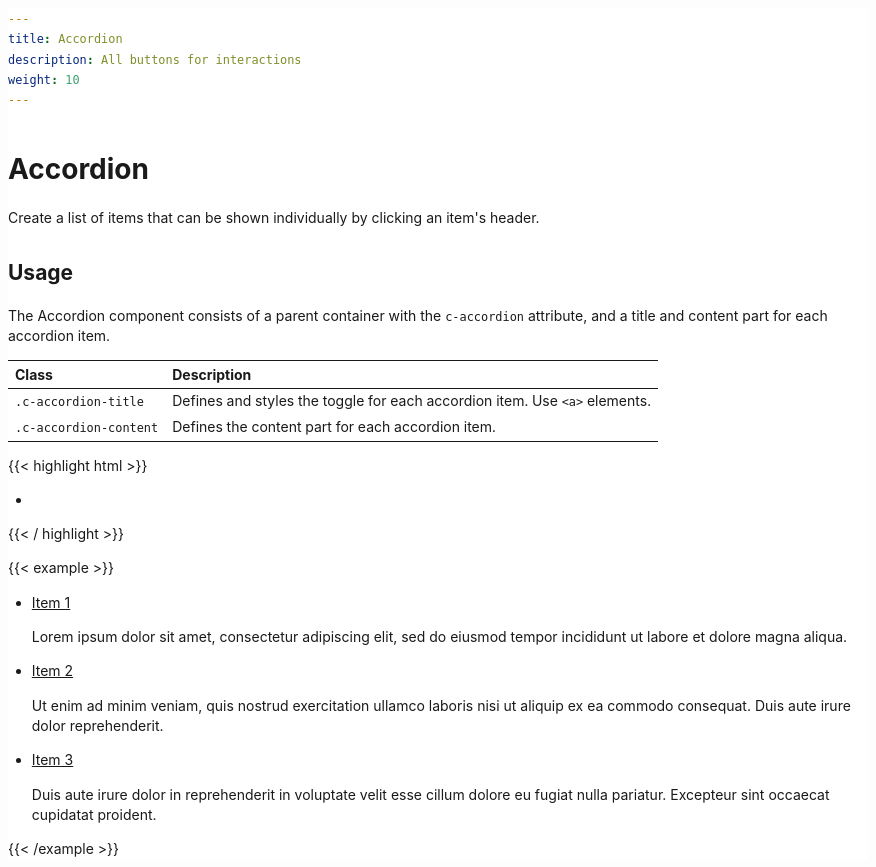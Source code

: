 ```yaml
---
title: Accordion
description: All buttons for interactions
weight: 10
---
```


# Accordion

<p class="c-text-lead">Create a list of items that can be shown individually by clicking an item's header.</p>

## Usage

The Accordion component consists of a parent container with the `c-accordion` attribute, and a title and content part for each accordion item.

| Class                   | Description                                                                |
|:------------------------|:---------------------------------------------------------------------------|
| `.c-accordion-title`   | Defines and styles the toggle for each accordion item. Use `<a>` elements. |
| `.c-accordion-content` | Defines the content part for each accordion item.                          |

{{< highlight html >}}
<ul c-accordion>
    <li>
        <a class="c-accordion-title" href="#"></a>
        <div class="c-accordion-content"></div>
    </li>
</ul>
{{< / highlight >}}

{{< example >}}
<ul c-accordion>
    <li class="c-open">
        <a class="c-accordion-title" href="#">Item 1</a>
        <div class="c-accordion-content">
            <p>Lorem ipsum dolor sit amet, consectetur adipiscing elit, sed do eiusmod tempor incididunt ut labore et dolore magna aliqua.</p>
        </div>
    </li>
    <li>
        <a class="c-accordion-title" href="#">Item 2</a>
        <div class="c-accordion-content">
            <p>Ut enim ad minim veniam, quis nostrud exercitation ullamco laboris nisi ut aliquip ex ea commodo consequat. Duis aute irure dolor reprehenderit.</p>
        </div>
    </li>
    <li>
        <a class="c-accordion-title" href="#">Item 3</a>
        <div class="c-accordion-content">
            <p>Duis aute irure dolor in reprehenderit in voluptate velit esse cillum dolore eu fugiat nulla pariatur. Excepteur sint occaecat cupidatat proident.</p>
        </div>
    </li>
</ul>
{{< /example >}}
